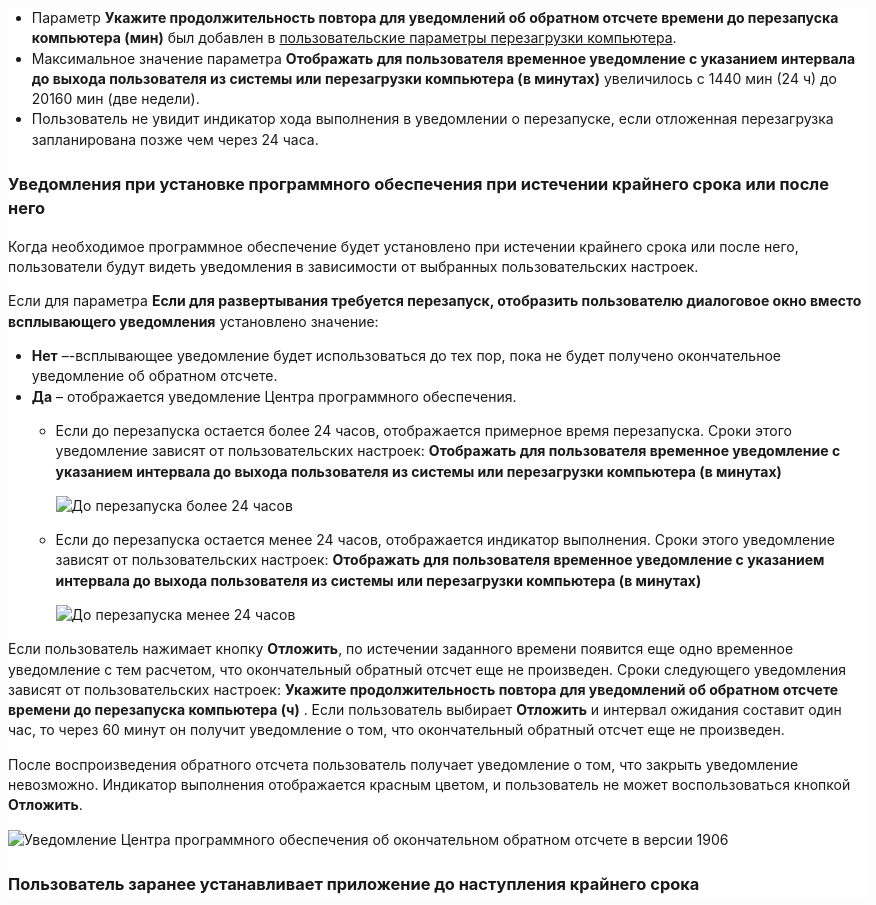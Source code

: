 - Параметр **Укажите продолжительность повтора для уведомлений об обратном отсчете времени до перезапуска компьютера (мин)** был добавлен в [пользовательские параметры перезагрузки компьютера](about-client-settings.md#computer-restart).
- Максимальное значение параметра **Отображать для пользователя временное уведомление с указанием интервала до выхода пользователя из системы или перезагрузки компьютера (в минутах)** увеличилось с 1440 мин (24 ч) до 20160 мин (две недели).
- Пользователь не увидит индикатор хода выполнения в уведомлении о перезапуске, если отложенная перезагрузка запланирована позже чем через 24 часа.

### <a name="notifications-when-required-software-is-installed-at-or-after-the-deadline"></a>Уведомления при установке программного обеспечения при истечении крайнего срока или после него

Когда необходимое программное обеспечение будет установлено при истечении крайнего срока или после него, пользователи будут видеть уведомления в зависимости от выбранных пользовательских настроек.

Если для параметра **Если для развертывания требуется перезапуск, отобразить пользователю диалоговое окно вместо всплывающего уведомления** установлено значение:

- **Нет** –-всплывающее уведомление будет использоваться до тех пор, пока не будет получено окончательное уведомление об обратном отсчете.
- **Да** – отображается уведомление Центра программного обеспечения.
  - Если до перезапуска остается более 24 часов, отображается примерное время перезапуска. Сроки этого уведомление зависят от пользовательских настроек: **Отображать для пользователя временное уведомление с указанием интервала до выхода пользователя из системы или перезагрузки компьютера (в минутах)**

     ![До перезапуска более 24 часов](media/3976435-notification-greater-than-24-hours.png)

  - Если до перезапуска остается менее 24 часов, отображается индикатор выполнения. Сроки этого уведомление зависят от пользовательских настроек: **Отображать для пользователя временное уведомление с указанием интервала до выхода пользователя из системы или перезагрузки компьютера (в минутах)**

     ![До перезапуска менее 24 часов](media/3976435-notification-less-than-24-hours.png)

Если пользователь нажимает кнопку **Отложить**, по истечении заданного времени появится еще одно временное уведомление с тем расчетом, что окончательный обратный отсчет еще не произведен. Сроки следующего уведомления зависят от пользовательских настроек: **Укажите продолжительность повтора для уведомлений об обратном отсчете времени до перезапуска компьютера (ч)** . Если пользователь выбирает **Отложить** и интервал ожидания составит один час, то через 60 минут он получит уведомление о том, что окончательный обратный отсчет еще не произведен.

После воспроизведения обратного отсчета пользователь получает уведомление о том, что закрыть уведомление невозможно. Индикатор выполнения отображается красным цветом, и пользователь не может воспользоваться кнопкой **Отложить**.

![Уведомление Центра программного обеспечения об окончательном обратном отсчете в версии 1906](media/3976435-1906-final-restart-countdown.png)

### <a name="the-user-proactively-installs-before-the-deadline"></a>Пользователь заранее устанавливает приложение до наступления крайнего срока
